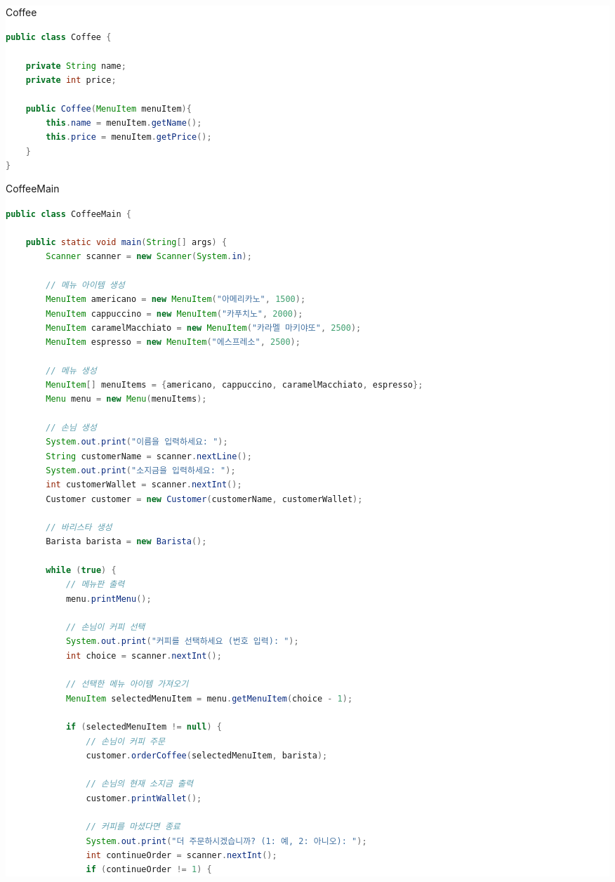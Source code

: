 Coffee

```java
public class Coffee {

    private String name;
    private int price;

    public Coffee(MenuItem menuItem){
        this.name = menuItem.getName();
        this.price = menuItem.getPrice();
    }
}
```

CoffeeMain

```java
public class CoffeeMain {

    public static void main(String[] args) {
        Scanner scanner = new Scanner(System.in);

        // 메뉴 아이템 생성
        MenuItem americano = new MenuItem("아메리카노", 1500);
        MenuItem cappuccino = new MenuItem("카푸치노", 2000);
        MenuItem caramelMacchiato = new MenuItem("카라멜 마키야또", 2500);
        MenuItem espresso = new MenuItem("에스프레소", 2500);

        // 메뉴 생성
        MenuItem[] menuItems = {americano, cappuccino, caramelMacchiato, espresso};
        Menu menu = new Menu(menuItems);

        // 손님 생성
        System.out.print("이름을 입력하세요: ");
        String customerName = scanner.nextLine();
        System.out.print("소지금을 입력하세요: ");
        int customerWallet = scanner.nextInt();
        Customer customer = new Customer(customerName, customerWallet);

        // 바리스타 생성
        Barista barista = new Barista();

        while (true) {
            // 메뉴판 출력
            menu.printMenu();

            // 손님이 커피 선택
            System.out.print("커피를 선택하세요 (번호 입력): ");
            int choice = scanner.nextInt();

            // 선택한 메뉴 아이템 가져오기
            MenuItem selectedMenuItem = menu.getMenuItem(choice - 1);

            if (selectedMenuItem != null) {
                // 손님이 커피 주문
                customer.orderCoffee(selectedMenuItem, barista);

                // 손님의 현재 소지금 출력
                customer.printWallet();

                // 커피를 마셨다면 종료
                System.out.print("더 주문하시겠습니까? (1: 예, 2: 아니오): ");
                int continueOrder = scanner.nextInt();
                if (continueOrder != 1) {
```